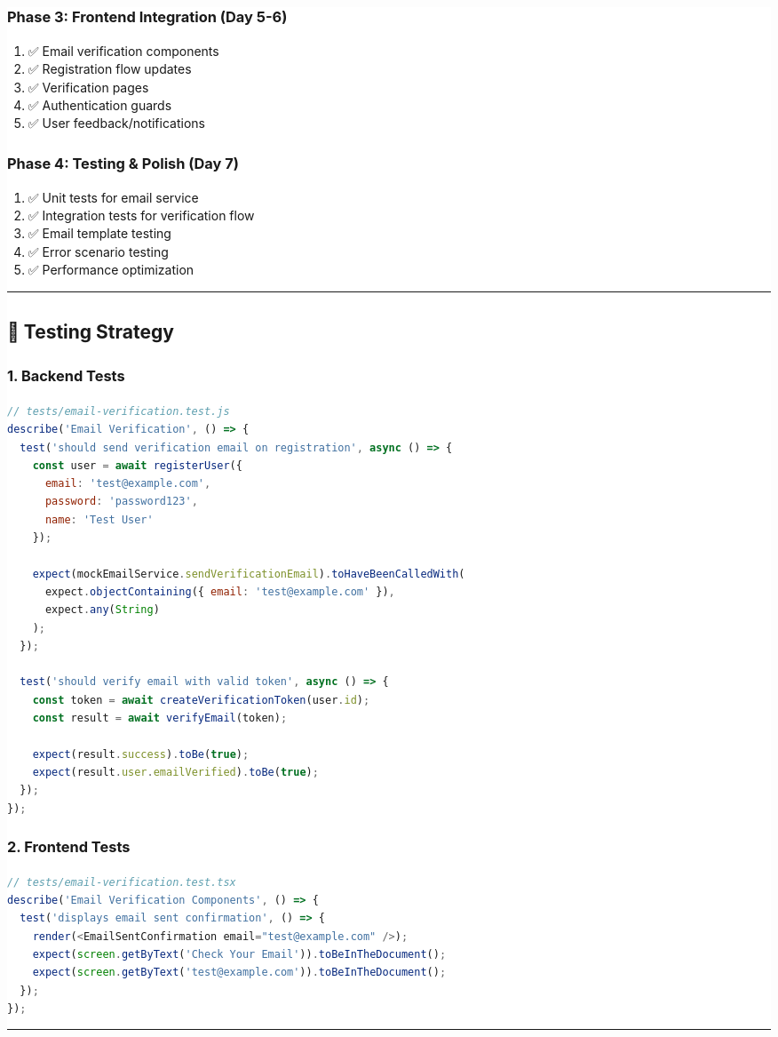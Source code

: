 ### **Phase 3: Frontend Integration (Day 5-6)**
1. ✅ Email verification components
2. ✅ Registration flow updates
3. ✅ Verification pages
4. ✅ Authentication guards
5. ✅ User feedback/notifications

### **Phase 4: Testing & Polish (Day 7)**
1. ✅ Unit tests for email service
2. ✅ Integration tests for verification flow
3. ✅ Email template testing
4. ✅ Error scenario testing
5. ✅ Performance optimization

---

## 🧪 Testing Strategy

### 1. **Backend Tests**
```javascript
// tests/email-verification.test.js
describe('Email Verification', () => {
  test('should send verification email on registration', async () => {
    const user = await registerUser({
      email: 'test@example.com',
      password: 'password123',
      name: 'Test User'
    });
    
    expect(mockEmailService.sendVerificationEmail).toHaveBeenCalledWith(
      expect.objectContaining({ email: 'test@example.com' }),
      expect.any(String)
    );
  });
  
  test('should verify email with valid token', async () => {
    const token = await createVerificationToken(user.id);
    const result = await verifyEmail(token);
    
    expect(result.success).toBe(true);
    expect(result.user.emailVerified).toBe(true);
  });
});
```

### 2. **Frontend Tests**
```typescript
// tests/email-verification.test.tsx
describe('Email Verification Components', () => {
  test('displays email sent confirmation', () => {
    render(<EmailSentConfirmation email="test@example.com" />);
    expect(screen.getByText('Check Your Email')).toBeInTheDocument();
    expect(screen.getByText('test@example.com')).toBeInTheDocument();
  });
});
```

---